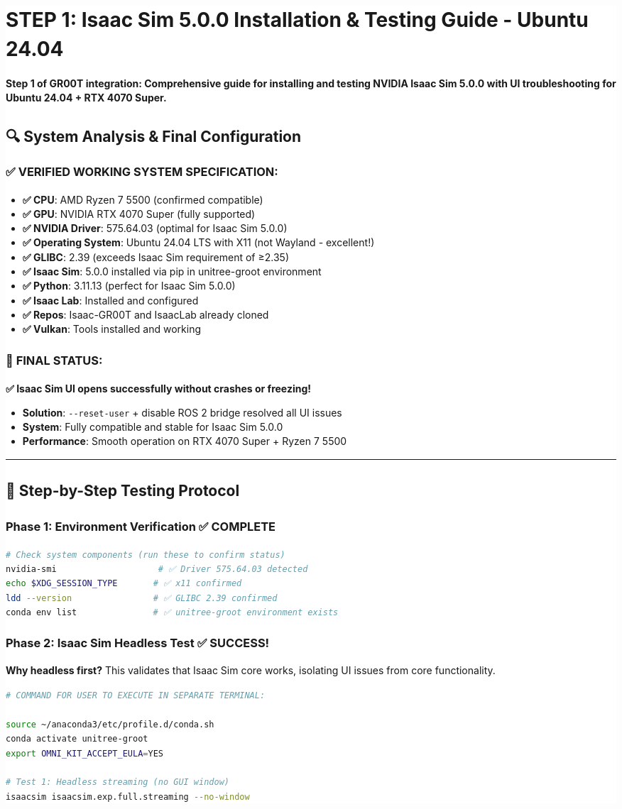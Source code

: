 # STEP 1: Isaac Sim 5.0.0 Installation & Testing Guide - Ubuntu 24.04

**Step 1 of GR00T integration: Comprehensive guide for installing and testing NVIDIA Isaac Sim 5.0.0 with UI troubleshooting for Ubuntu 24.04 + RTX 4070 Super.**

## 🔍 System Analysis & Final Configuration

### ✅ **VERIFIED WORKING SYSTEM SPECIFICATION:**
- **✅ CPU**: AMD Ryzen 7 5500 (confirmed compatible)
- **✅ GPU**: NVIDIA RTX 4070 Super (fully supported)
- **✅ NVIDIA Driver**: 575.64.03 (optimal for Isaac Sim 5.0.0)
- **✅ Operating System**: Ubuntu 24.04 LTS with X11 (not Wayland - excellent!)  
- **✅ GLIBC**: 2.39 (exceeds Isaac Sim requirement of ≥2.35)
- **✅ Isaac Sim**: 5.0.0 installed via pip in unitree-groot environment
- **✅ Python**: 3.11.13 (perfect for Isaac Sim 5.0.0)
- **✅ Isaac Lab**: Installed and configured
- **✅ Repos**: Isaac-GR00T and IsaacLab already cloned
- **✅ Vulkan**: Tools installed and working

### 🎊 **FINAL STATUS:**
**✅ Isaac Sim UI opens successfully without crashes or freezing!**
- **Solution**: `--reset-user` + disable ROS 2 bridge resolved all UI issues
- **System**: Fully compatible and stable for Isaac Sim 5.0.0
- **Performance**: Smooth operation on RTX 4070 Super + Ryzen 7 5500

---

## 🚀 Step-by-Step Testing Protocol

### Phase 1: Environment Verification ✅ COMPLETE

```bash
# Check system components (run these to confirm status)
nvidia-smi                    # ✅ Driver 575.64.03 detected
echo $XDG_SESSION_TYPE       # ✅ x11 confirmed  
ldd --version                # ✅ GLIBC 2.39 confirmed
conda env list               # ✅ unitree-groot environment exists
```

### Phase 2: Isaac Sim Headless Test ✅ **SUCCESS!**

**Why headless first?** This validates that Isaac Sim core works, isolating UI issues from core functionality.

```bash
# COMMAND FOR USER TO EXECUTE IN SEPARATE TERMINAL:

source ~/anaconda3/etc/profile.d/conda.sh
conda activate unitree-groot
export OMNI_KIT_ACCEPT_EULA=YES

# Test 1: Headless streaming (no GUI window)
isaacsim isaacsim.exp.full.streaming --no-window
```
